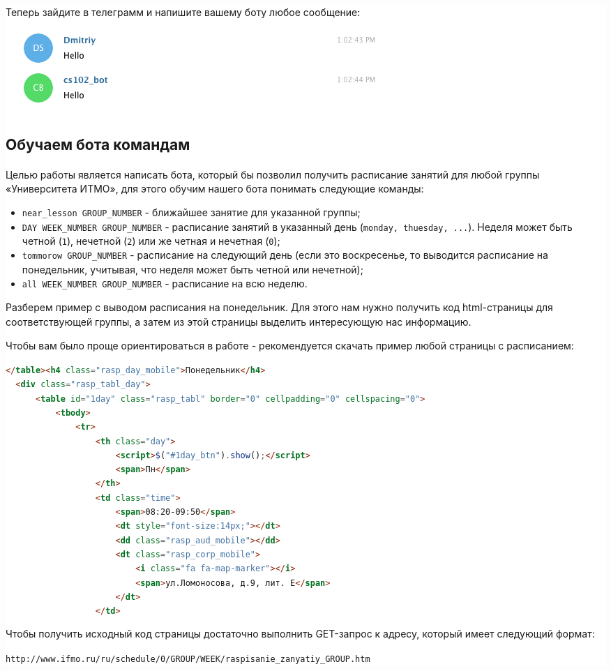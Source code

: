 Теперь зайдите в телеграмм и напишите вашему боту любое сообщение:

![](../images/assignments/telegram/tele_echo.png)

## Обучаем бота командам

Целью работы является написать бота, который бы позволил получить расписание занятий для любой группы «Университета ИТМО», для этого обучим нашего бота понимать следующие команды:

* `near_lesson GROUP_NUMBER` - ближайшее занятие для указанной группы;
* `DAY WEEK_NUMBER GROUP_NUMBER` - расписание занятий в указанный день (`monday, thuesday, ...`). Неделя может быть четной (`1`), нечетной (`2`) или же четная и нечетная (`0`);
* `tommorow GROUP_NUMBER` - расписание на следующий день (если это воскресенье, то выводится расписание на понедельник, учитывая, что неделя может быть четной или нечетной);
* `all WEEK_NUMBER GROUP_NUMBER` - расписание на всю неделю.

Разберем пример с выводом расписания на понедельник. Для этого нам нужно получить код html-страницы для соответствующей группы, а затем из этой страницы выделить интересующую нас информацию.

Чтобы вам было проще ориентироваться в работе - рекомендуется скачать пример любой страницы с расписанием:

```html
</table><h4 class="rasp_day_mobile">Понедельник</h4>
  <div class="rasp_tabl_day">
      <table id="1day" class="rasp_tabl" border="0" cellpadding="0" cellspacing="0">
          <tbody>
              <tr>
                  <th class="day">
                      <script>$("#1day_btn").show();</script>
                      <span>Пн</span>
                  </th>
                  <td class="time">
                      <span>08:20-09:50</span>
                      <dt style="font-size:14px;"></dt>
                      <dd class="rasp_aud_mobile"></dd>
                      <dt class="rasp_corp_mobile">
                          <i class="fa fa-map-marker"></i>
                          <span>ул.Ломоносова, д.9, лит. Е</span>
                      </dt>
                  </td>
```

Чтобы получить исходный код страницы достаточно выполнить GET-запрос к адресу, который имеет следующий формат:

```
http://www.ifmo.ru/ru/schedule/0/GROUP/WEEK/raspisanie_zanyatiy_GROUP.htm
```
